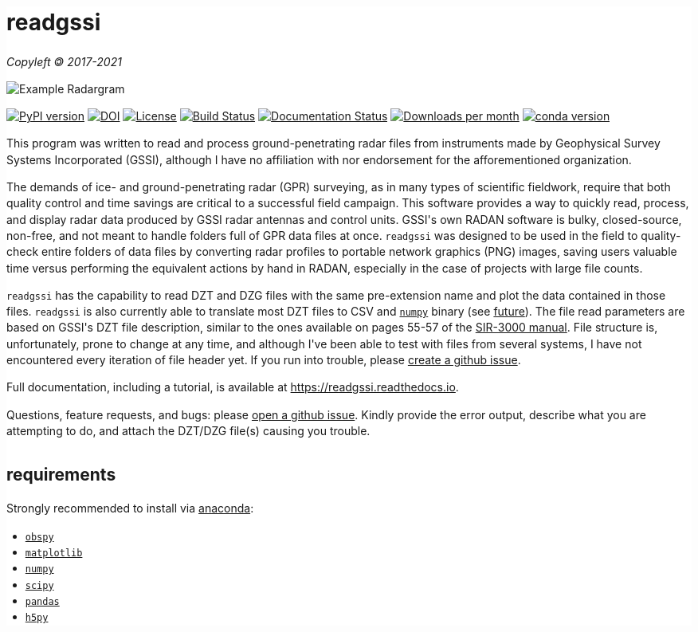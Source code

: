 # readgssi
*Copyleft 🄯 2017-2021*

![Example Radargram](https://github.com/iannesbitt/readgssi/raw/master/examples/main.png)

[![PyPI version](https://img.shields.io/pypi/v/readgssi.svg?colorB=limegreen&label=pypi%20package)](https://badge.fury.io/py/readgssi)
[![DOI](https://zenodo.org/badge/doi/10.5281/zenodo.1439119.svg)](https://dx.doi.org/10.5281/zenodo.1439119)
[![License](https://img.shields.io/github/license/iannesbitt/readgssi)](https://github.com/iannesbitt/readgssi/blob/master/LICENSE)
[![Build Status](https://travis-ci.org/iannesbitt/readgssi.svg?branch=master)](https://travis-ci.org/iannesbitt/readgssi)
[![Documentation Status](https://readthedocs.org/projects/readgssi/badge/?version=latest)](https://readgssi.readthedocs.io/en/latest/?badge=latest)
[![Downloads per month](https://img.shields.io/pypi/dm/readgssi.svg)](https://pypi.org/project/readgssi/)
[![conda version](https://anaconda.org/iannesbitt/readgssi/badges/version.svg)](https://anaconda.org/iannesbitt/readgssi)

This program was written to read and process ground-penetrating radar files from instruments made by Geophysical Survey Systems Incorporated (GSSI), although I have no affiliation with nor endorsement for the afforementioned organization.

The demands of ice- and ground-penetrating radar (GPR) surveying, as in many types of scientific fieldwork, require that both quality control and time savings are critical to a successful field campaign. This software provides a way to quickly read, process, and display radar data produced by GSSI radar antennas and control units. GSSI's own RADAN software is bulky, closed-source, non-free, and not meant to handle folders full of GPR data files at once. `readgssi` was designed to be used in the field to quality-check entire folders of data files by converting radar profiles to portable network graphics (PNG) images, saving users valuable time versus performing the equivalent actions by hand in RADAN, especially in the case of projects with large file counts.

`readgssi` has the capability to read DZT and DZG files with the same pre-extension name and plot the data contained in those files. `readgssi` is also currently able to translate most DZT files to CSV and [`numpy`](http://www.numpy.org/) binary (see [future](#future)). The file read parameters are based on GSSI's DZT file description, similar to the ones available on pages 55-57 of the [SIR-3000 manual](https://support.geophysical.com/gssiSupport/Products/Documents/Control%20Unit%20Manuals/GSSI%20-%20SIR-3000%20Operation%20Manual.pdf). File structure is, unfortunately, prone to change at any time, and although I've been able to test with files from several systems, I have not encountered every iteration of file header yet. If you run into trouble, please [create a github issue](https://github.com/iannesbitt/readgssi/issues).

Full documentation, including a tutorial, is available at https://readgssi.readthedocs.io.

Questions, feature requests, and bugs: please [open a github issue](https://github.com/iannesbitt/readgssi/issues). Kindly provide the error output, describe what you are attempting to do, and attach the DZT/DZG file(s) causing you trouble.

## requirements
Strongly recommended to install via [anaconda](https://www.anaconda.com/download):
- [`obspy`](https://obspy.org/)
- [`matplotlib`](https://matplotlib.org/)
- [`numpy`](http://www.numpy.org/)
- [`scipy`](https://www.scipy.org/)
- [`pandas`](https://pandas.pydata.org/)
- [`h5py`](https://www.h5py.org/)

